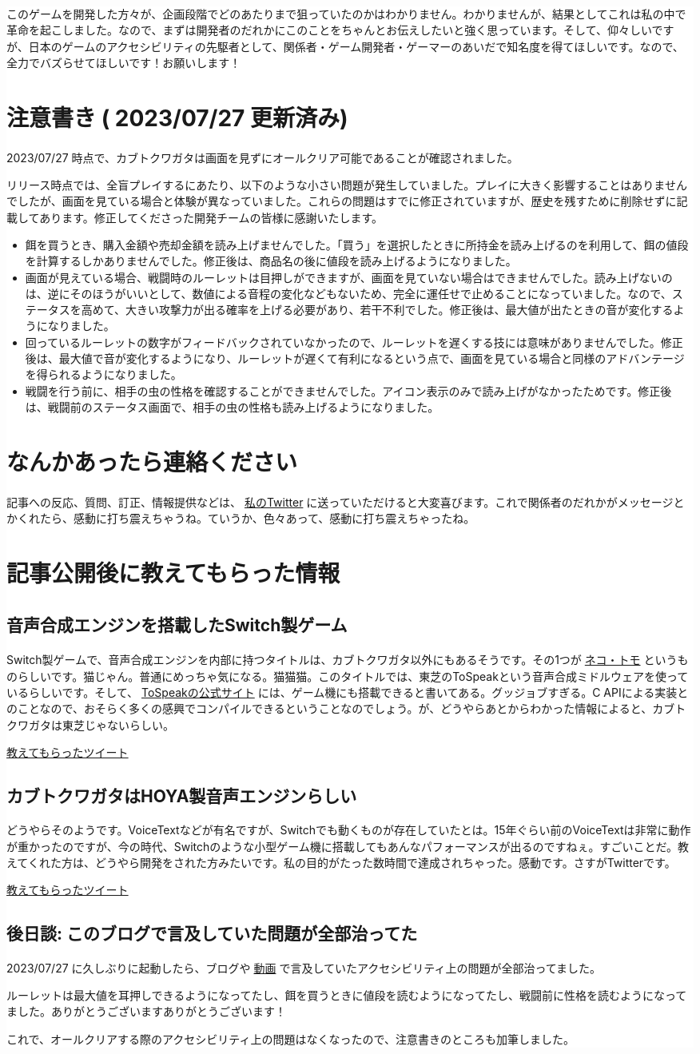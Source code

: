 このゲームを開発した方々が、企画段階でどのあたりまで狙っていたのかはわかりません。わかりませんが、結果としてこれは私の中で革命を起こしました。なので、まずは開発者のだれかにこのことをちゃんとお伝えしたいと強く思っています。そして、仰々しいですが、日本のゲームのアクセシビリティの先駆者として、関係者・ゲーム開発者・ゲーマーのあいだで知名度を得てほしいです。なので、全力でバズらせてほしいです！お願いします！

# 注意書き ( 2023/07/27 更新済み)

2023/07/27 時点で、カブトクワガタは画面を見ずにオールクリア可能であることが確認されました。

リリース時点では、全盲プレイするにあたり、以下のような小さい問題が発生していました。プレイに大きく影響することはありませんでしたが、画面を見ている場合と体験が異なっていました。これらの問題はすでに修正されていますが、歴史を残すために削除せずに記載してあります。修正してくださった開発チームの皆様に感謝いたします。

- 餌を買うとき、購入金額や売却金額を読み上げませんでした。「買う」を選択したときに所持金を読み上げるのを利用して、餌の値段を計算するしかありませんでした。修正後は、商品名の後に値段を読み上げるようになりました。
- 画面が見えている場合、戦闘時のルーレットは目押しができますが、画面を見ていない場合はできませんでした。読み上げないのは、逆にそのほうがいいとして、数値による音程の変化などもないため、完全に運任せで止めることになっていました。なので、ステータスを高めて、大きい攻撃力が出る確率を上げる必要があり、若干不利でした。修正後は、最大値が出たときの音が変化するようになりました。
- 回っているルーレットの数字がフィードバックされていなかったので、ルーレットを遅くする技には意味がありませんでした。修正後は、最大値で音が変化するようになり、ルーレットが遅くて有利になるという点で、画面を見ている場合と同様のアドバンテージを得られるようになりました。
- 戦闘を行う前に、相手の虫の性格を確認することができませんでした。アイコン表示のみで読み上げがなかったためです。修正後は、戦闘前のステータス画面で、相手の虫の性格も読み上げるようになりました。

# なんかあったら連絡ください

記事への反応、質問、訂正、情報提供などは、 [私のTwitter](https://twitter.com/nyanchan2013) に送っていただけると大変喜びます。これで関係者のだれかがメッセージとかくれたら、感動に打ち震えちゃうね。ていうか、色々あって、感動に打ち震えちゃったね。

# 記事公開後に教えてもらった情報

## 音声合成エンジンを搭載したSwitch製ゲーム

Switch製ゲームで、音声合成エンジンを内部に持つタイトルは、カブトクワガタ以外にもあるそうです。その1つが [ネコ・トモ](https://nekotomo.bn-ent.net/sp/difference/talk.php) というものらしいです。猫じゃん。普通にめっちゃ気になる。猫猫猫。このタイトルでは、東芝のToSpeakという音声合成ミドルウェアを使っているらしいです。そして、 [ToSpeakの公式サイト](https://www.global.toshiba/jp/products-solutions/ai-iot/recaius/lineup/tospeak.html) には、ゲーム機にも搭載できると書いてある。グッジョブすぎる。C APIによる実装とのことなので、おそらく多くの感興でコンパイルできるということなのでしょう。が、どうやらあとからわかった情報によると、カブトクワガタは東芝じゃないらしい。

[教えてもらったツイート](https://twitter.com/savedblog/status/1637773916461727744)

## カブトクワガタはHOYA製音声エンジンらしい

どうやらそのようです。VoiceTextなどが有名ですが、Switchでも動くものが存在していたとは。15年ぐらい前のVoiceTextは非常に動作が重かったのですが、今の時代、Switchのような小型ゲーム機に搭載してもあんなパフォーマンスが出るのですねぇ。すごいことだ。教えてくれた方は、どうやら開発をされた方みたいです。私の目的がたった数時間で達成されちゃった。感動です。さすがTwitterです。

[教えてもらったツイート](https://twitter.com/ULTRA_HIROSHI/status/1637796017281318912)

## 後日談: このブログで言及していた問題が全部治ってた

2023/07/27 に久しぶりに起動したら、ブログや [動画](https://www.youtube.com/watch?v=WlRLN0kmK7A) で言及していたアクセシビリティ上の問題が全部治ってました。

ルーレットは最大値を耳押しできるようになってたし、餌を買うときに値段を読むようになってたし、戦闘前に性格を読むようになってました。ありがとうございますありがとうございます！

これで、オールクリアする際のアクセシビリティ上の問題はなくなったので、注意書きのところも加筆しました。
